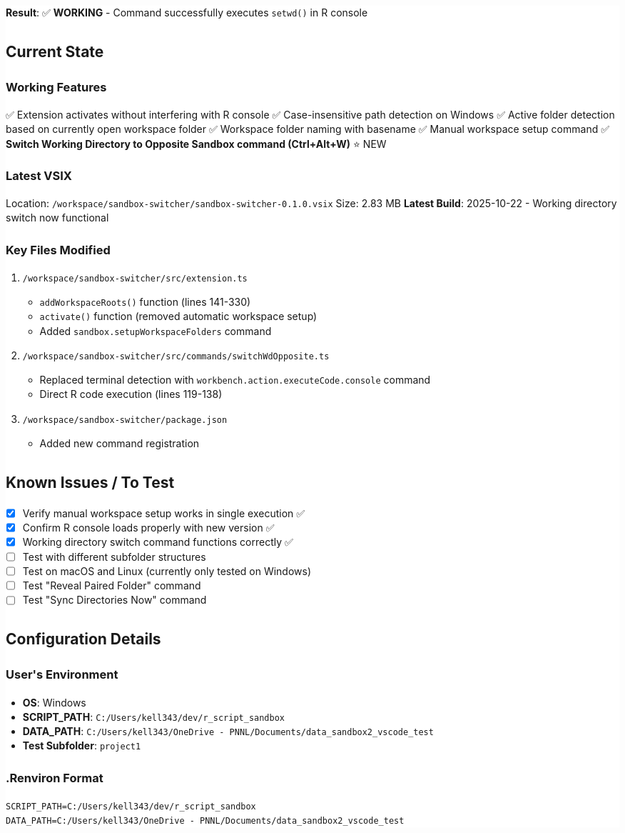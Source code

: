 **Result**: ✅ **WORKING** - Command successfully executes `setwd()` in R console

## Current State

### Working Features
✅ Extension activates without interfering with R console
✅ Case-insensitive path detection on Windows
✅ Active folder detection based on currently open workspace folder
✅ Workspace folder naming with basename
✅ Manual workspace setup command
✅ **Switch Working Directory to Opposite Sandbox command (Ctrl+Alt+W)** ⭐ NEW

### Latest VSIX
Location: `/workspace/sandbox-switcher/sandbox-switcher-0.1.0.vsix`
Size: 2.83 MB
**Latest Build**: 2025-10-22 - Working directory switch now functional

### Key Files Modified
1. `/workspace/sandbox-switcher/src/extension.ts`
   - `addWorkspaceRoots()` function (lines 141-330)
   - `activate()` function (removed automatic workspace setup)
   - Added `sandbox.setupWorkspaceFolders` command

2. `/workspace/sandbox-switcher/src/commands/switchWdOpposite.ts`
   - Replaced terminal detection with `workbench.action.executeCode.console` command
   - Direct R code execution (lines 119-138)

3. `/workspace/sandbox-switcher/package.json`
   - Added new command registration

## Known Issues / To Test
- [x] Verify manual workspace setup works in single execution ✅
- [x] Confirm R console loads properly with new version ✅
- [x] Working directory switch command functions correctly ✅
- [ ] Test with different subfolder structures
- [ ] Test on macOS and Linux (currently only tested on Windows)
- [ ] Test "Reveal Paired Folder" command
- [ ] Test "Sync Directories Now" command

## Configuration Details

### User's Environment
- **OS**: Windows
- **SCRIPT_PATH**: `C:/Users/kell343/dev/r_script_sandbox`
- **DATA_PATH**: `C:/Users/kell343/OneDrive - PNNL/Documents/data_sandbox2_vscode_test`
- **Test Subfolder**: `project1`

### .Renviron Format
```
SCRIPT_PATH=C:/Users/kell343/dev/r_script_sandbox
DATA_PATH=C:/Users/kell343/OneDrive - PNNL/Documents/data_sandbox2_vscode_test
```
